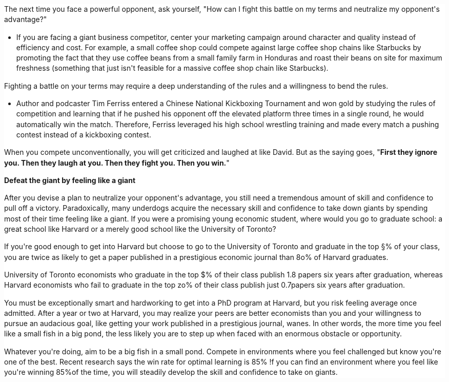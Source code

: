 The next time you face a powerful opponent, ask yourself, "How can I fight this battle on my terms and neutralize my opponent's advantage?"
-   If you are facing a giant business competitor, center your marketing campaign around character and quality instead of efficiency and cost. For example, a small coffee shop could compete against large coffee shop chains like Starbucks by promoting the fact that they use coffee beans from a small family farm in Honduras and roast their beans on site for maximum freshness (something that just isn't feasible for a massive coffee shop chain like Starbucks).



Fighting a battle on your terms may require a deep understanding of the rules and a willingness to bend the rules.
-   Author and podcaster Tim Ferriss entered a Chinese National Kickboxing Tournament and won gold by studying the rules of competition and learning that if he pushed his opponent off the elevated platform three times in a single round, he would automatically win the match. Therefore, Ferriss leveraged his high school wrestling training and made every match a pushing contest instead of a kickboxing contest.



When you compete unconventionally, you will get criticized and laughed at like David. But as the saying goes, "**First they ignore you. Then they laugh at you. Then they fight you. Then you win.**"



**Defeat the giant by feeling like a giant**

After you devise a plan to neutralize your opponent's advantage, you still need a tremendous amount of skill and confidence to pull off a victory. Paradoxically, many underdogs acquire the necessary skill and confidence to take down giants by spending most of their time feeling like a giant. If you were a promising young economic student, where would you go to graduate school: a great school like Harvard or a merely good school like the University of Toronto?



If you're good enough to get into Harvard but choose to go to the University of Toronto and graduate in the top §% of your class, you are twice as likely to get a paper published in a prestigious economic journal than 8o% of Harvard graduates.



University of Toronto economists who graduate in the top $% of their class publish 1.8 papers six years after graduation, whereas Harvard economists who fail to graduate in the top zo% of their class publish just 0.7papers six years after graduation.



You must be exceptionally smart and hardworking to get into a PhD program at Harvard, but you risk feeling average once admitted. After a year or two at Harvard, you may realize your peers are better economists than you and your willingness to pursue an audacious goal, like getting your work published in a prestigious journal, wanes. In other words, the more time you feel like a small fish in a big pond, the less likely you are to step up when faced with an enormous obstacle or opportunity.



Whatever you're doing, aim to be a big fish in a small pond. Compete in environments where you feel challenged but know you're one of the best. Recent research says the win rate for optimal learning is 85% !f you can find an environment where you feel like you're winning 85%of the time, you will steadily develop the skill and confidence to take on giants.


